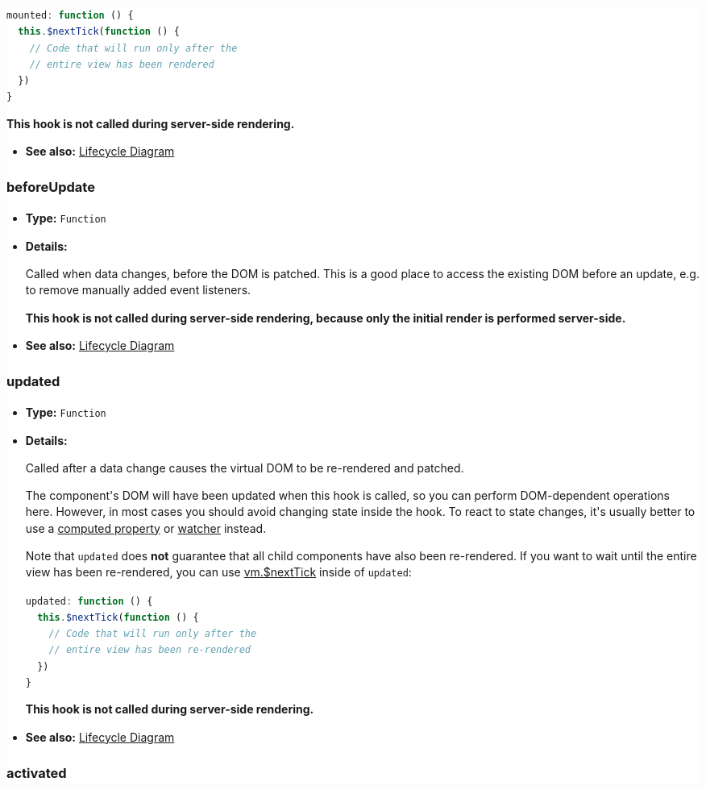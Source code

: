   ``` js
  mounted: function () {
    this.$nextTick(function () {
      // Code that will run only after the
      // entire view has been rendered
    })
  }
  ```

  **This hook is not called during server-side rendering.**

- **See also:** [Lifecycle Diagram](../guide/instance.html#Lifecycle-Diagram)

### beforeUpdate

- **Type:** `Function`

- **Details:**

  Called when data changes, before the DOM is patched. This is a good place to access the existing DOM before an update, e.g. to remove manually added event listeners.

  **This hook is not called during server-side rendering, because only the initial render is performed server-side.**

- **See also:** [Lifecycle Diagram](../guide/instance.html#Lifecycle-Diagram)

### updated

- **Type:** `Function`

- **Details:**

  Called after a data change causes the virtual DOM to be re-rendered and patched.

  The component's DOM will have been updated when this hook is called, so you can perform DOM-dependent operations here. However, in most cases you should avoid changing state inside the hook. To react to state changes, it's usually better to use a [computed property](#computed) or [watcher](#watch) instead.

  Note that `updated` does **not** guarantee that all child components have also been re-rendered. If you want to wait until the entire view has been re-rendered, you can use [vm.$nextTick](#vm-nextTick) inside of `updated`:

  ``` js
  updated: function () {
    this.$nextTick(function () {
      // Code that will run only after the
      // entire view has been re-rendered
    })
  }
  ```

  **This hook is not called during server-side rendering.**

- **See also:** [Lifecycle Diagram](../guide/instance.html#Lifecycle-Diagram)

### activated
